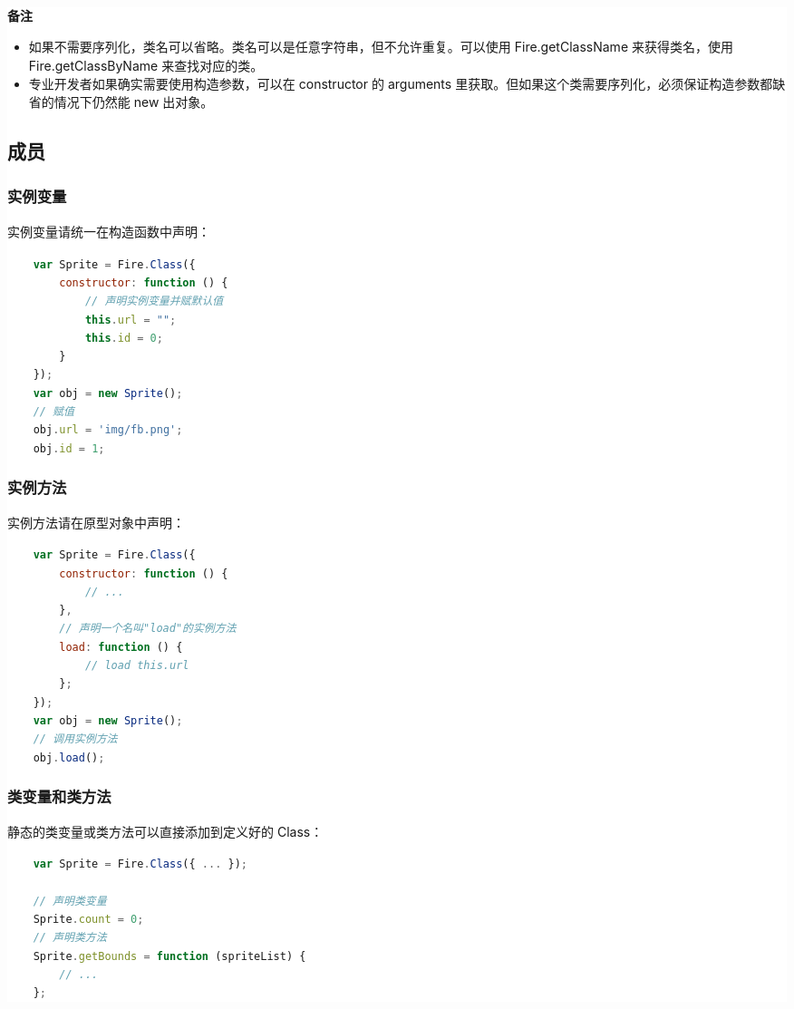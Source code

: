 **备注**

- 如果不需要序列化，类名可以省略。类名可以是任意字符串，但不允许重复。可以使用 Fire.getClassName 来获得类名，使用 Fire.getClassByName 来查找对应的类。
- 专业开发者如果确实需要使用构造参数，可以在 constructor 的 arguments 里获取。但如果这个类需要序列化，必须保证构造参数都缺省的情况下仍然能 new 出对象。

## 成员

### 实例变量

实例变量请统一在构造函数中声明：

```js
    var Sprite = Fire.Class({
        constructor: function () {
            // 声明实例变量并赋默认值
            this.url = "";
            this.id = 0;
        }
    });
    var obj = new Sprite();
    // 赋值
    obj.url = 'img/fb.png';
    obj.id = 1;
```

### 实例方法

实例方法请在原型对象中声明：

```js
    var Sprite = Fire.Class({
        constructor: function () {
            // ...
        },
        // 声明一个名叫"load"的实例方法
        load: function () {
            // load this.url
        };
    });
    var obj = new Sprite();
    // 调用实例方法
    obj.load();
```

### 类变量和类方法

静态的类变量或类方法可以直接添加到定义好的 Class：

```js
    var Sprite = Fire.Class({ ... });

    // 声明类变量
    Sprite.count = 0;
    // 声明类方法
    Sprite.getBounds = function (spriteList) {
        // ...
    };
```
